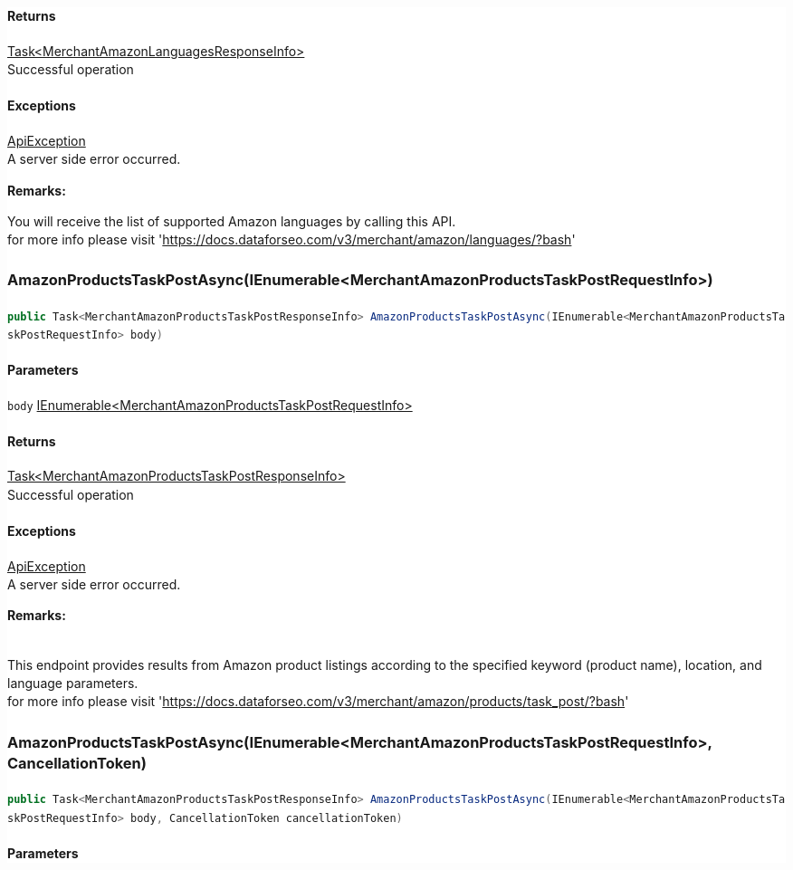 #### Returns

[Task&lt;MerchantAmazonLanguagesResponseInfo&gt;](./MerchantAmazonLanguagesResponseInfo.md)<br>
Successful operation

#### Exceptions

[ApiException](./ApiException.md)<br>
A server side error occurred.

**Remarks:**

You will receive the list of supported Amazon languages by calling this API.
 <br>for more info please visit 'https://docs.dataforseo.com/v3/merchant/amazon/languages/?bash'

### **AmazonProductsTaskPostAsync(IEnumerable&lt;MerchantAmazonProductsTaskPostRequestInfo&gt;)**

```csharp
public Task<MerchantAmazonProductsTaskPostResponseInfo> AmazonProductsTaskPostAsync(IEnumerable<MerchantAmazonProductsTaskPostRequestInfo> body)
```

#### Parameters

`body` [IEnumerable&lt;MerchantAmazonProductsTaskPostRequestInfo&gt;](./MerchantAmazonProductsTaskPostRequestInfo.md)<br>

#### Returns

[Task&lt;MerchantAmazonProductsTaskPostResponseInfo&gt;](./MerchantAmazonProductsTaskPostResponseInfo.md)<br>
Successful operation

#### Exceptions

[ApiException](./ApiException.md)<br>
A server side error occurred.

**Remarks:**

‌‌
 <br>This endpoint provides results from Amazon product listings according to the specified keyword (product name), location, and language parameters.
 <br>for more info please visit 'https://docs.dataforseo.com/v3/merchant/amazon/products/task_post/?bash'

### **AmazonProductsTaskPostAsync(IEnumerable&lt;MerchantAmazonProductsTaskPostRequestInfo&gt;, CancellationToken)**

```csharp
public Task<MerchantAmazonProductsTaskPostResponseInfo> AmazonProductsTaskPostAsync(IEnumerable<MerchantAmazonProductsTaskPostRequestInfo> body, CancellationToken cancellationToken)
```

#### Parameters
